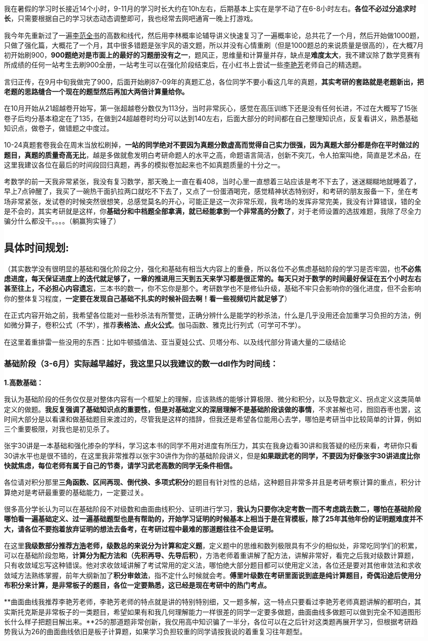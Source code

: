 我在暑假的学习时长接近14个小时，9-11月的学习时长大约在10h左右，后期基本上实在是学不动了在6-8小时左右。**各位不必过分追求时长**，只需要根据自己的学习状态动态调整即可，我也经常去网吧通宵一晚上打游戏。

我今年先重新过了一遍[李范全书](https://zhida.zhihu.com/search?content_id=255699907&content_type=Article&match_order=1&q=%E6%9D%8E%E8%8C%83%E5%85%A8%E4%B9%A6&zhida_source=entity)的高数和线代，然后用李林概率论辅导讲义快速复习了一遍概率论，总共花了一个月，然后开始做1000题，只做了强化篇，大概花了一个月，其中很多错题是张宇风的语文题，所以并没有心情重刷（但是1000题总的来说质量是很高的），在大概7月初开始刷900，**900题绝对是市面上的最好的习题册没有之一**，题风正，思维量和计算量并存，缺点是**难度太大**，我不建议除了数学竞赛有所成绩的任何一站考生去刷900全册，一站考生可以在强化阶段结束后，在小红书上尝试一些[李艳芳](https://zhida.zhihu.com/search?content_id=255699907&content_type=Article&match_order=1&q=%E6%9D%8E%E8%89%B3%E8%8A%B3&zhida_source=entity)老师自己的精选题。

言归正传，在9月中旬我做完了900，后面开始刷87-09年的真题汇总，各位同学不要小看这几年的真题，**其实考研的套路就是老题新出，把老题的思路缝合一个现在的题型然后再加大两倍计算量给你。**

在10月开始从21超越卷开始写，第一张超越卷分数仅为113分，当时非常灰心，感觉在高压训练下还是没有任何长进，不过在大概写了15张卷子后均分基本稳定在了135，在做到24超越卷时均分可以达到140左右，后面大部分的时间都在自己整理知识点，反复看讲义，熟悉基础知识点，做卷子，做错题之中度过。

10-24真题套卷我会在周末当放松刷掉，**一站的同学绝对不要因为真题分数虚高而觉得自己实力很强，因为真题大部分都是你在平时做过的题目，真题的质量奇高无比**，越是多做就愈发明白考研命题人的水平之高，命题语言简洁，创新不突兀，令人拍案叫绝，简直是艺术品，在这里我建议各位在最后的时间段回归真题，再多的模拟卷加起来也不如真题质量的十分之一。

考数学的前一天我非常紧张，我没有复习数学，那天晚上一直在看408，当时心里一直想着三站应该是考不下去了，迷迷糊糊地就睡着了，早上7点钟醒了，我买了一碗热干面扒拉两口就吃不下去了，又点了一份蛋酒喝完，感觉精神状态特别好，和考研的朋友报备一下，坐在考场非常紧张，发试卷的时候突然很想笑，总感觉莫名的开心，可能正是这一次非常乐观，我考场的发挥非常完美，我没有计算错误，错的全是不会的，其实考研就是这样，你**基础分和中档题全部拿满，就已经能拿到一个非常高的分数了**，对于老师设置的选拔难题，我除了尽全力骗分什么都没干。。。。（躺赢狗实锤了）

## 具体时间规划:

（其实数学没有很明显的基础和强化阶段之分，强化和基础有相当大内容上的重叠，所以各位不必焦虑基础阶段的学习是否牢固，也**不必焦虑进度，每天保证进度上的迭代就足够了，一章的推进用三天到五天来学习都是很正常的。每天只对于数学的时间最好保证在五个小时左右甚至往上，不必担心内容遗忘**，三本书的数一，你不忘你是那个。考研数学也不是修仙升级，基础不牢只会影响你的强化进度，但不会影响你的整体复习程度，**一定要在发现自己基础不扎实的时候补回去啊！看一些视频切片就足够了**）

  

在正式内容开始之前，我希望各位能对一些秒杀法有所警觉，正确分辨什么是能学的秒杀法，什么是几乎没用还会加重学习负担的方法，例如微分算子，卷积公式（不学），推荐**表格法、点火公式**。伽马函数、雅克比行列式（可学可不学）。

在这里着重排雷一些没用的东西：比如牛顿插值法、亚当夏娃公式、贝塔分布、以及线代部分背诵大量的二级结论

### 基础阶段（3-6月）实际越早越好，我这里只以我建议的数一ddl作为时间线：

**1.高数基础：**

我认为基础阶段的任务仅仅是对整体内容有一个框架上的理解，应该熟练的能够计算极限、微分和积分，以及导数定义、拐点定义这类简单定义的做题。**我反复强调了基础知识点的重要性，但是对基础定义的深层理解不是基础阶段该做的事情**，不求甚解也可，囫囵吞枣也罢，这时间大部分是以看课和做基础题目来渡过的，尽管我是这样的措辞，但我还是希望各位能用心去学，哪怕是考研当中比较简单的计算，例如三个重要极限，对我也是初见杀了。

张宇30讲是一本基础和强化掺杂的学科，学习这本书的同学不用对进度有所压力，其实在我身边看30讲和我答疑的经历来看，考研你只看30讲水平也是很不错的，在这里我非常推荐以张宇30讲作为你的基础阶段讲义，但是**如果跟武老的同学，不要因为好像张宇30讲进度比你快就焦虑，每位老师有属于自己的节奏，请学习武老高数的同学无条件相信。**

各位请对积分那里**三角函数、区间再现、倒代换、多项式积分**的题目有针对性的总结，这种题目非常多并且是考研考察计算的重点，积分计算绝对是考研最重要的基础能力，一定要过关。

很多高分学长认为可以在基础阶段不对级数和曲面曲线积分、证明进行学习，**我认为只要你决定考数一而不考虑跳去数二，哪怕在基础阶段哪怕看一遍基础定义、过一遍基础题型也是有帮助的，开始学习证明的时候基本上相当于是在背模板，除了25年其他年份的证明题难度并不大，请各位不要抱着放弃证明的想法去备考，在考研过程中最难的那道题往往不会是证明。**

在这里**我级数部分推荐[方浩](https://zhida.zhihu.com/search?content_id=255699907&content_type=Article&match_order=1&q=%E6%96%B9%E6%B5%A9&zhida_source=entity)老师，级数总的来说分为计算和定义题**，定义题中的思维和数列极限具有不少的相似处，非常吃同学们的积累，可以在基础阶段忽略，**计算分为配方法和（先积再导、先导后积）**，方浩老师着重讲解了配方法，讲解非常好，看完之后我对级数计算题，只有收敛域忘写这种错误。他对求收敛域讲解了考试常用的定义法，哪怕绝大部分题目都可以使用定义法，各位还是要对其他审敛法和求收敛域方法熟练掌握，前年大纲新加了**积分审敛法**，指不定什么时候就会考。**傅里叶级数在考研里面说到底是纯计算题目，奇偶沿途后使用分布积分来计算，是非常板子的题目，各位一定要熟悉，这已经是现在考研中的热门考点。**

**曲面曲线我推荐李艳芳老师，李艳芳老师的特点就是讲的特别特别细，又一题多解，这一特点只要看过李艳芳老师真题讲解的都明白，其实斯托克斯是非常板子的一类题目，希望如果有和我几何理解能力一样很差的同学一定要多做题，曲面曲线多做题可以做到完全不知道图形长什么样子把题目解出来。**25的那道题非常创新，我仅用高中知识骗了一半分，各位可以在之后针对这类题再展开学习，但根据考研趋势我认为26的曲面曲线依旧是板子计算题，如果学习负担较重的同学请按我说的着重复习往年题型。
